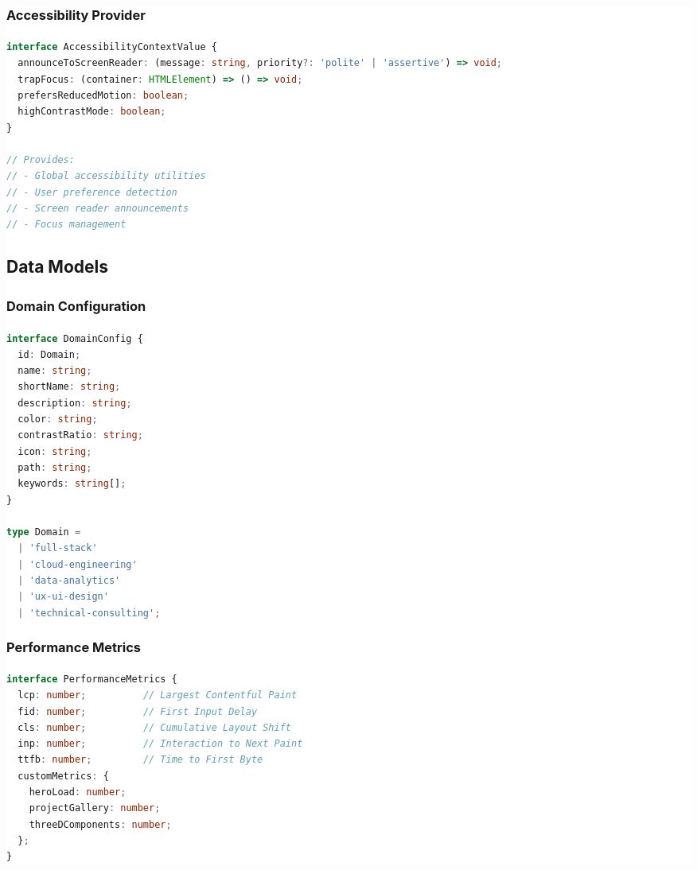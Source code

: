 ### Accessibility Provider

```typescript
interface AccessibilityContextValue {
  announceToScreenReader: (message: string, priority?: 'polite' | 'assertive') => void;
  trapFocus: (container: HTMLElement) => () => void;
  prefersReducedMotion: boolean;
  highContrastMode: boolean;
}

// Provides:
// - Global accessibility utilities
// - User preference detection
// - Screen reader announcements
// - Focus management
```

## Data Models

### Domain Configuration

```typescript
interface DomainConfig {
  id: Domain;
  name: string;
  shortName: string;
  description: string;
  color: string;
  contrastRatio: string;
  icon: string;
  path: string;
  keywords: string[];
}

type Domain = 
  | 'full-stack'
  | 'cloud-engineering'
  | 'data-analytics'
  | 'ux-ui-design'
  | 'technical-consulting';
```

### Performance Metrics

```typescript
interface PerformanceMetrics {
  lcp: number;          // Largest Contentful Paint
  fid: number;          // First Input Delay
  cls: number;          // Cumulative Layout Shift
  inp: number;          // Interaction to Next Paint
  ttfb: number;         // Time to First Byte
  customMetrics: {
    heroLoad: number;
    projectGallery: number;
    threeDComponents: number;
  };
}
```
